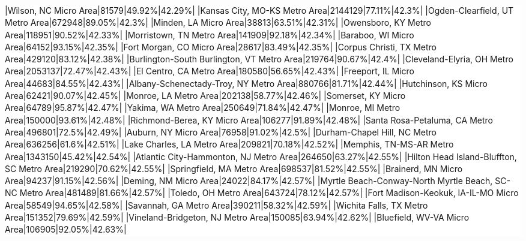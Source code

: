 |Wilson, NC Micro Area|81579|49.92%|42.29%|
|Kansas City, MO-KS Metro Area|2144129|77.11%|42.3%|
|Ogden-Clearfield, UT Metro Area|672948|89.05%|42.3%|
|Minden, LA Micro Area|38813|63.51%|42.31%|
|Owensboro, KY Metro Area|118951|90.52%|42.33%|
|Morristown, TN Metro Area|141909|92.18%|42.34%|
|Baraboo, WI Micro Area|64152|93.15%|42.35%|
|Fort Morgan, CO Micro Area|28617|83.49%|42.35%|
|Corpus Christi, TX Metro Area|429120|83.12%|42.38%|
|Burlington-South Burlington, VT Metro Area|219764|90.67%|42.4%|
|Cleveland-Elyria, OH Metro Area|2053137|72.47%|42.43%|
|El Centro, CA Metro Area|180580|56.65%|42.43%|
|Freeport, IL Micro Area|44683|84.55%|42.43%|
|Albany-Schenectady-Troy, NY Metro Area|880766|81.71%|42.44%|
|Hutchinson, KS Micro Area|62421|90.07%|42.45%|
|Monroe, LA Metro Area|202138|58.77%|42.46%|
|Somerset, KY Micro Area|64789|95.87%|42.47%|
|Yakima, WA Metro Area|250649|71.84%|42.47%|
|Monroe, MI Metro Area|150000|93.61%|42.48%|
|Richmond-Berea, KY Micro Area|106277|91.89%|42.48%|
|Santa Rosa-Petaluma, CA Metro Area|496801|72.5%|42.49%|
|Auburn, NY Micro Area|76958|91.02%|42.5%|
|Durham-Chapel Hill, NC Metro Area|636256|61.6%|42.51%|
|Lake Charles, LA Metro Area|209821|70.18%|42.52%|
|Memphis, TN-MS-AR Metro Area|1343150|45.42%|42.54%|
|Atlantic City-Hammonton, NJ Metro Area|264650|63.27%|42.55%|
|Hilton Head Island-Bluffton, SC Metro Area|219290|70.62%|42.55%|
|Springfield, MA Metro Area|698537|81.52%|42.55%|
|Brainerd, MN Micro Area|94237|91.15%|42.56%|
|Deming, NM Micro Area|24022|84.17%|42.57%|
|Myrtle Beach-Conway-North Myrtle Beach, SC-NC Metro Area|481489|81.66%|42.57%|
|Toledo, OH Metro Area|643724|78.12%|42.57%|
|Fort Madison-Keokuk, IA-IL-MO Micro Area|58549|94.65%|42.58%|
|Savannah, GA Metro Area|390211|58.32%|42.59%|
|Wichita Falls, TX Metro Area|151352|79.69%|42.59%|
|Vineland-Bridgeton, NJ Metro Area|150085|63.94%|42.62%|
|Bluefield, WV-VA Micro Area|106905|92.05%|42.63%|